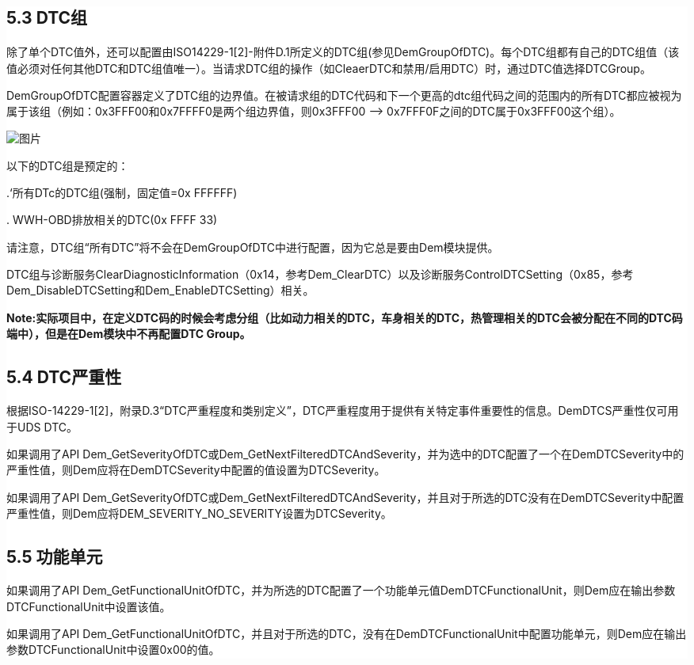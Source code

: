 

## **5.3 DTC组**

除了单个DTC值外，还可以配置由ISO14229-1[2]-附件D.1所定义的DTC组(参见DemGroupOfDTC)。每个DTC组都有自己的DTC组值（该值必须对任何其他DTC和DTC组值唯一）。当请求DTC组的操作（如CleaerDTC和禁用/启用DTC）时，通过DTC值选择DTCGroup。



DemGroupOfDTC配置容器定义了DTC组的边界值。在被请求组的DTC代码和下一个更高的dtc组代码之间的范围内的所有DTC都应被视为属于该组（例如：0x3FFF00和0x7FFFF0是两个组边界值，则0x3FFF00 --> 0x7FFF0F之间的DTC属于0x3FFF00这个组）。

![图片](https://mmbiz.qpic.cn/mmbiz_png/CJj2CPh6RczprrlDtia4GpE9hib4jibMgVnFibeMfBYesXY0YDbk2DQNPn1Wos76hGLMF2EkTp2W3KWT5ic03xcGUvw/640?wx_fmt=png&wxfrom=5&wx_lazy=1&wx_co=1)



以下的DTC组是预定的：

.‘所有DTc的DTC组(强制，固定值=0x FFFFFF)

. WWH-OBD排放相关的DTC(0x FFFF 33)



请注意，DTC组“所有DTC”将不会在DemGroupOfDTC中进行配置，因为它总是要由Dem模块提供。



DTC组与诊断服务ClearDiagnosticInformation（0x14，参考Dem_ClearDTC）以及诊断服务ControlDTCSetting（0x85，参考Dem_DisableDTCSetting和Dem_EnableDTCSetting）相关。





**Note:实际项目中，在定义DTC码的时候会考虑分组（比如动力相关的DTC，车身相关的DTC，热管理相关的DTC会被分配在不同的DTC码端中），但是在Dem模块中不再配置DTC Group。**



## **5.4 DTC严重性**

根据ISO-14229-1[2]，附录D.3“DTC严重程度和类别定义”，DTC严重程度用于提供有关特定事件重要性的信息。DemDTCS严重性仅可用于UDS DTC。



如果调用了API Dem_GetSeverityOfDTC或Dem_GetNextFilteredDTCAndSeverity，并为选中的DTC配置了一个在DemDTCSeverity中的严重性值，则Dem应将在DemDTCSeverity中配置的值设置为DTCSeverity。



如果调用了API Dem_GetSeverityOfDTC或Dem_GetNextFilteredDTCAndSeverity，并且对于所选的DTC没有在DemDTCSeverity中配置严重性值，则Dem应将DEM_SEVERITY_NO_SEVERITY设置为DTCSeverity。



## **5.5 功能单元**

如果调用了API Dem_GetFunctionalUnitOfDTC，并为所选的DTC配置了一个功能单元值DemDTCFunctionalUnit，则Dem应在输出参数DTCFunctionalUnit中设置该值。



如果调用了API Dem_GetFunctionalUnitOfDTC，并且对于所选的DTC，没有在DemDTCFunctionalUnit中配置功能单元，则Dem应在输出参数DTCFunctionalUnit中设置0x00的值。

